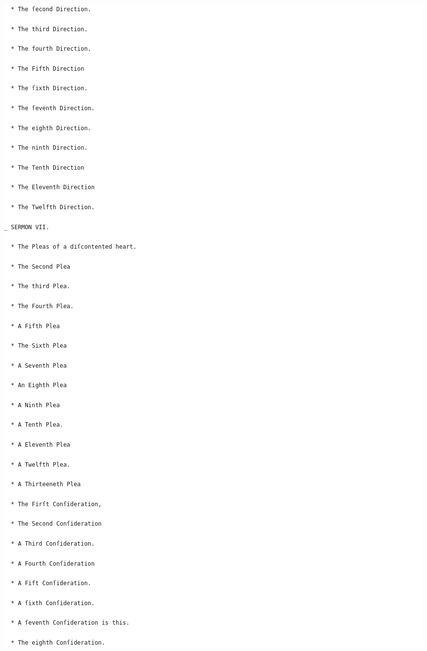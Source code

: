       * The ſecond Direction.

      * The third Direction.

      * The fourth Direction.

      * The Fifth Direction

      * The ſixth Direction.

      * The ſeventh Direction.

      * The eighth Direction.

      * The ninth Direction.

      * The Tenth Direction

      * The Eleventh Direction

      * The Twelfth Direction.

    _ SERMON VII.

      * The Pleas of a diſcontented heart.

      * The Second Plea

      * The third Plea.

      * The Fourth Plea.

      * A Fifth Plea

      * The Sixth Plea

      * A Seventh Plea

      * An Eighth Plea

      * A Ninth Plea

      * A Tenth Plea.

      * A Eleventh Plea

      * A Twelfth Plea.

      * A Thirteeneth Plea

      * The Firſt Conſideration,

      * The Second Conſideration

      * A Third Conſideration.

      * A Fourth Conſideration

      * A Fift Conſideration.

      * A ſixth Conſideration.

      * A ſeventh Conſideration is this.

      * The eighth Conſideration.
